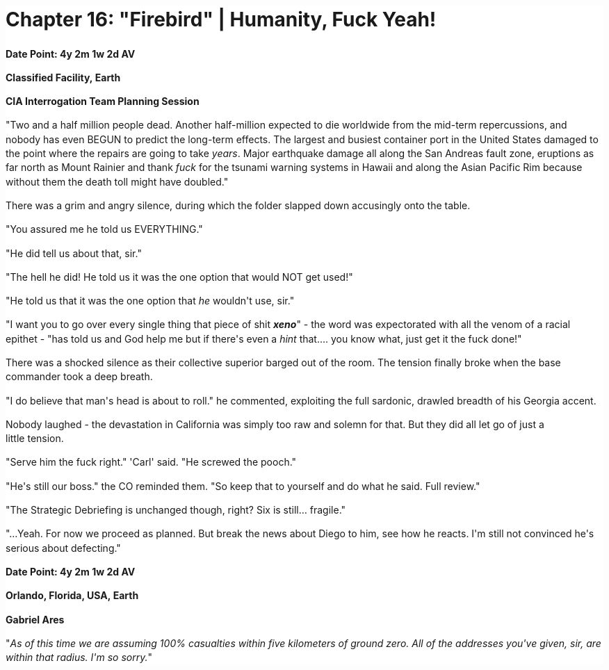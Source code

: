 # Chapter 16: "Firebird" | Humanity, Fuck Yeah!

**Date Point: 4y 2m 1w 2d AV**

**Classified Facility, Earth**

**CIA Interrogation Team Planning Session**

"Two and a half million people dead. Another half-million expected to die
worldwide from the mid-term repercussions, and nobody has even BEGUN to
predict the long-term effects. The largest and busiest container port in the
United States damaged to the point where the repairs are going to take
_years_. Major earthquake damage all along the San Andreas fault zone,
eruptions as far north as Mount Rainier and thank _fuck_ for the tsunami
warning systems in Hawaii and along the Asian Pacific Rim because without them
the death toll might have doubled."

There was a grim and angry silence, during which the folder slapped down
accusingly onto the table.

"You assured me he told us EVERYTHING."

"He did tell us about that, sir."

"The hell he did! He told us it was the one option that would NOT get used!"

"He told us that it was the one option that _he_ wouldn't use, sir."

"I want you to go over every single thing that piece of shit **_xeno_**" \-
the word was expectorated with all the venom of a racial epithet - "has told
us and God help me but if there's even a _hint_ that…. you know what, just get
it the fuck done!"

There was a shocked silence as their collective superior barged out of the
room. The tension finally broke when the base commander took a deep breath.

"I do believe that man's head is about to roll." he commented, exploiting the
full sardonic, drawled breadth of his Georgia accent.

Nobody laughed - the devastation in California was simply too raw and solemn
for that. But they did all let go of just a little tension.

"Serve him the fuck right." 'Carl' said. "He screwed the pooch."

"He's still our boss." the CO reminded them. "So keep that to yourself and do
what he said. Full review."

"The Strategic Debriefing is unchanged though, right? Six is still… fragile."

"…Yeah. For now we proceed as planned. But break the news about Diego to him,
see how he reacts. I'm still not convinced he's serious about defecting."

**Date Point: 4y 2m 1w 2d AV**

**Orlando, Florida, USA, Earth**

**Gabriel Ares**

"_As of this time we are assuming 100% casualties within five kilometers of
ground zero. All of the addresses you've given, sir, are within that radius.
I'm so sorry._"

